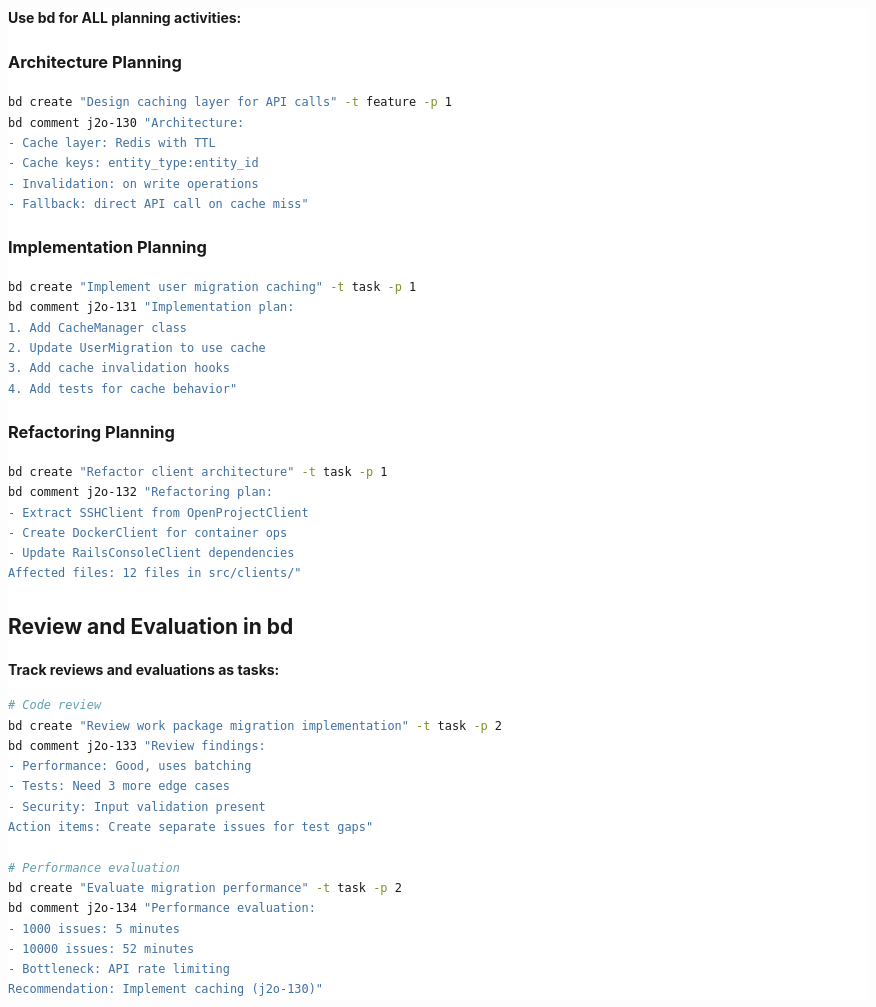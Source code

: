 **Use bd for ALL planning activities:**

### Architecture Planning
```bash
bd create "Design caching layer for API calls" -t feature -p 1
bd comment j2o-130 "Architecture:
- Cache layer: Redis with TTL
- Cache keys: entity_type:entity_id
- Invalidation: on write operations
- Fallback: direct API call on cache miss"
```

### Implementation Planning
```bash
bd create "Implement user migration caching" -t task -p 1
bd comment j2o-131 "Implementation plan:
1. Add CacheManager class
2. Update UserMigration to use cache
3. Add cache invalidation hooks
4. Add tests for cache behavior"
```

### Refactoring Planning
```bash
bd create "Refactor client architecture" -t task -p 1
bd comment j2o-132 "Refactoring plan:
- Extract SSHClient from OpenProjectClient
- Create DockerClient for container ops
- Update RailsConsoleClient dependencies
Affected files: 12 files in src/clients/"
```

## Review and Evaluation in bd

**Track reviews and evaluations as tasks:**

```bash
# Code review
bd create "Review work package migration implementation" -t task -p 2
bd comment j2o-133 "Review findings:
- Performance: Good, uses batching
- Tests: Need 3 more edge cases
- Security: Input validation present
Action items: Create separate issues for test gaps"

# Performance evaluation
bd create "Evaluate migration performance" -t task -p 2
bd comment j2o-134 "Performance evaluation:
- 1000 issues: 5 minutes
- 10000 issues: 52 minutes
- Bottleneck: API rate limiting
Recommendation: Implement caching (j2o-130)"
```
